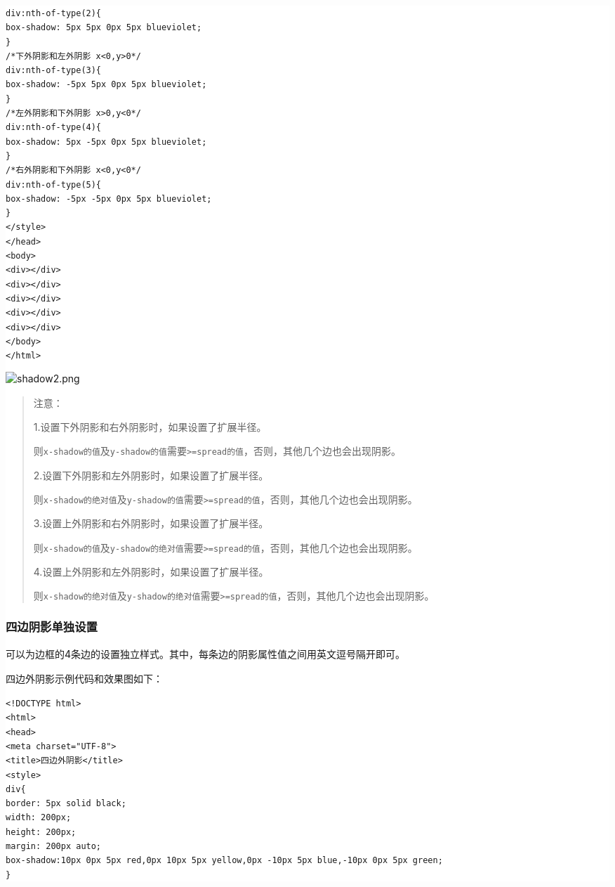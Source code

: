     div:nth-of-type(2){
    box-shadow: 5px 5px 0px 5px blueviolet;
    }
    /*下外阴影和左外阴影 x<0,y>0*/
    div:nth-of-type(3){
    box-shadow: -5px 5px 0px 5px blueviolet;
    }
    /*左外阴影和下外阴影 x>0,y<0*/
    div:nth-of-type(4){
    box-shadow: 5px -5px 0px 5px blueviolet;
    }
    /*右外阴影和下外阴影 x<0,y<0*/
    div:nth-of-type(5){
    box-shadow: -5px -5px 0px 5px blueviolet;
    }
    </style>
    </head>
    <body>
    <div></div>
    <div></div>
    <div></div>
    <div></div>
    <div></div>
    </body>
    </html>

![shadow2.png](http://marshucheng1.github.io/assets/shadow2.png)

> 注意：
> 
> 1.设置下外阴影和右外阴影时，如果设置了扩展半径。
> 
> 则`x-shadow的值`及`y-shadow的值`需要`>=spread的值`，否则，其他几个边也会出现阴影。
> 
> 2.设置下外阴影和左外阴影时，如果设置了扩展半径。
> 
> 则`x-shadow的绝对值`及`y-shadow的值`需要`>=spread的值`，否则，其他几个边也会出现阴影。
> 
> 3.设置上外阴影和右外阴影时，如果设置了扩展半径。
> 
> 则`x-shadow的值`及`y-shadow的绝对值`需要`>=spread的值`，否则，其他几个边也会出现阴影。
> 
> 4.设置上外阴影和左外阴影时，如果设置了扩展半径。
> 
> 则`x-shadow的绝对值`及`y-shadow的绝对值`需要`>=spread的值`，否则，其他几个边也会出现阴影。

### 四边阴影单独设置 ###
可以为边框的4条边的设置独立样式。其中，每条边的阴影属性值之间用英文逗号隔开即可。

四边外阴影示例代码和效果图如下：

    <!DOCTYPE html>
    <html>
    <head>
    <meta charset="UTF-8">
    <title>四边外阴影</title>
    <style>
    div{
    border: 5px solid black;
    width: 200px;
    height: 200px;
    margin: 200px auto;
    box-shadow:10px 0px 5px red,0px 10px 5px yellow,0px -10px 5px blue,-10px 0px 5px green;
    }